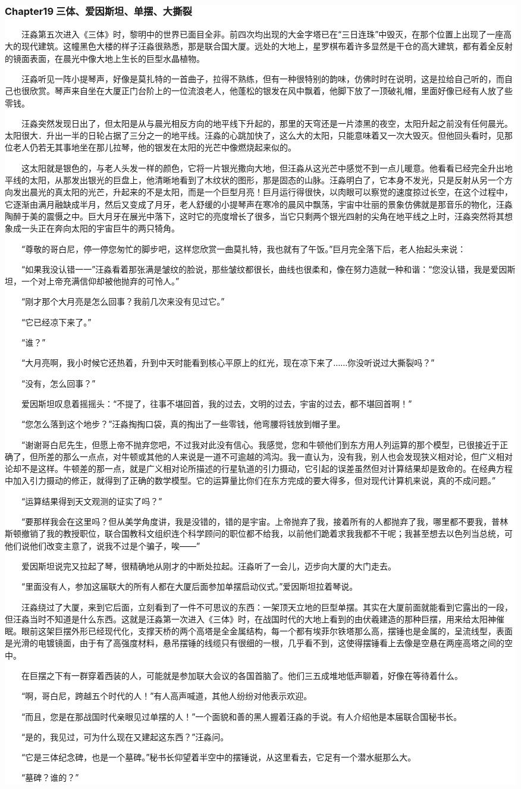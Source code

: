 ### Chapter19 三体、爱因斯坦、单摆、大撕裂 

　　汪淼第五次进入《三体》时，黎明中的世界已面目全非。前四次均出现的大金字塔已在“三日连珠”中毁灭，在那个位置上出现了一座高大的现代建筑。这幢黑色大楼的样子汪淼很熟悉，那是联合国大厦。远处的大地上，星罗棋布着许多显然是干仓的高大建筑，都有着全反射的镜面表面，在晨光中像大地上生长的巨型水晶植物。 

　　汪淼听见一阵小提琴声，好像是莫扎特的一首曲子，拉得不熟练，但有一种很特别的韵味，仿佛时时在说明，这是拉给自己听的，而自己也很欣赏。琴声来自坐在大厦正门台阶上的一位流浪老人，他蓬松的银发在风中飘着，他脚下放了一顶破礼帽，里面好像已经有人放了些零钱。 

　　汪淼突然发现日出了，但太阳是从与晨光相反方向的地平线下升起的，那里的天穹还是一片漆黑的夜空，太阳升起之前没有任何晨光。太阳很大．升出一半的日轮占据了三分之一的地平线。汪淼的心跳加快了，这么大的太阳，只能意味着又一次大毁灭。但他回头看时，见那位老人仍若无其事地坐在那儿拉琴，他的银发在太阳的光芒中像燃烧起来似的。 

　　这太阳就是银色的，与老人头发一样的颜色，它将一片银光撒向大地，但汪淼从这光芒中感觉不到一点儿暖意。他看看已经完全升出地平线的太阳，从那发出银光的巨盘上，他清晰地看到了木纹状的图形，那是固态的山脉。汪淼明白了，它本身不发光，只是反射从另一个方向发出晨光的真太阳的光芒，升起来的不是太阳，而是一个巨型月亮！巨月运行得很快，以肉眼可以察觉的速度掠过长空，在这个过程中，它逐渐由满月融缺成半月，然后又变成了月牙，老人舒缓的小提琴声在寒冷的晨风中飘荡，宇宙中壮丽的景象仿佛就是那音乐的物化，汪淼陶醉于美的震慑之中。巨大月牙在展光中落下，这时它的亮度增长了很多，当它只剩两个银光四射的尖角在地平线之上时，汪淼突然将其想象成一头正在奔向太阳的宇宙巨牛的两只犄角。 

　　“尊敬的哥白尼，停一停您匆忙的脚步吧，这样您欣赏一曲莫扎特，我也就有了午饭。”巨月完全落下后，老人抬起头来说： 

　　“如果我没认错一一”汪淼看着那张满是皱纹的脸说，那些皱纹都很长，曲线也很柔和，像在努力造就一种和谐：“您没认错，我是爱因斯坦，一个对上帝充满信仰却被他抛弃的可怜人。” 

　　“刚才那个大月亮是怎么回事？我前几次来没有见过它。” 

　　“它已经凉下来了。” 

　　“谁？” 

　　“大月亮啊，我小时候它还热着，升到中天时能看到核心平原上的红光，现在凉下来了……你没听说过大撕裂吗？” 

　　“没有，怎么回事？” 

　　爱因斯坦叹息着摇摇头：“不提了，往事不堪回首，我的过去，文明的过去，宇宙的过去，都不堪回首啊！” 

　　“您怎么落到这个地步？”汪淼掏掏口袋，真的掏出了一些零钱，他弯腰将钱放到帽子里。 

　　“谢谢哥白尼先生，但愿上帝不抛弃您吧，不过我对此没有信心。我感觉，您和牛顿他们到东方用人列运算的那个模型，已很接近于正确了，但所差的那么一点点，对牛顿或其他的人来说是一道不可逾越的鸿沟。我一直认为，没有我，别人也会发现狭义相对论，但广义相对论却不是这样。牛顿差的那一点，就是广义相对论所描述的行星轨道的引力摄动，它引起的误差虽然但对计算结果却是致命的。在经典方程中加入引力摄动的修正，就得到了正确的数学模型。它的运算量比你们在东方完成的要大得多，但对现代计算机来说，真的不成问题。” 

　　“运算结果得到天文观测的证实了吗？” 

　　“要那样我会在这里吗？但从美学角度讲，我是没错的，错的是宇宙。上帝抛弃了我，接着所有的人都抛弃了我，哪里都不要我，普林斯顿撤销了我的教授职位，联合国教科文组织连个科学顾问的职位都不给我，以前他们跪着求我我都不干呢；我甚至想去以色列当总统，可他们说他们改变主意了，说我不过是个骗子，唉——” 

　　爱因斯坦说完又拉起了琴，很精确地从刚才的中断处拉起。汪淼听了一会儿，迈步向大厦的大门走去。

　　“里面没有人，参加这届联大的所有人都在大厦后面参加单摆启动仪式。”爱因斯坦拉着琴说。 

　　汪淼绕过了大厦，来到它后面，立刻看到了一件不可思议的东西：一架顶天立地的巨型单摆。其实在大厦前面就能看到它露出的一段，但汪淼当时不知道是什么东西。这就是汪淼第一次进入《三体》时，在战国时代的大地上看到的由伏羲建造的那种巨摆，用来给太阳神催眠。眼前这架巨摆外形已经现代化，支撑天桥的两个高塔是全金属结构，每一个都有埃菲尔铁塔那么高，摆锤也是金属的，呈流线型，表面是光滑的电镀镜面，由于有了高强度材料，悬吊摆锤的线缆只有很细的一根，几乎看不到，这使得摆锤看上去像是空悬在两座高塔之间的空中。 

　　在巨摆之下有一群穿着西装的人，可能就是参加联大会议的各国首脑了。他们三五成堆地低声聊着，好像在等待着什么。 

　　“啊，哥白尼，跨越五个时代的人！”有人高声喊道，其他人纷纷对他表示欢迎。 

　　“而且，您是在那战国时代亲眼见过单摆的人！”一个面貌和善的黑人握着汪淼的手说。有人介绍他是本届联合国秘书长。 

　　“是的，我见过，可为什么现在又建起这东西？”汪淼问。 

　　“它是三体纪念碑，也是一个墓碑。”秘书长仰望着半空中的摆锤说，从这里看去，它足有一个潜水艇那么大。 

　　“墓碑？谁的？” 
